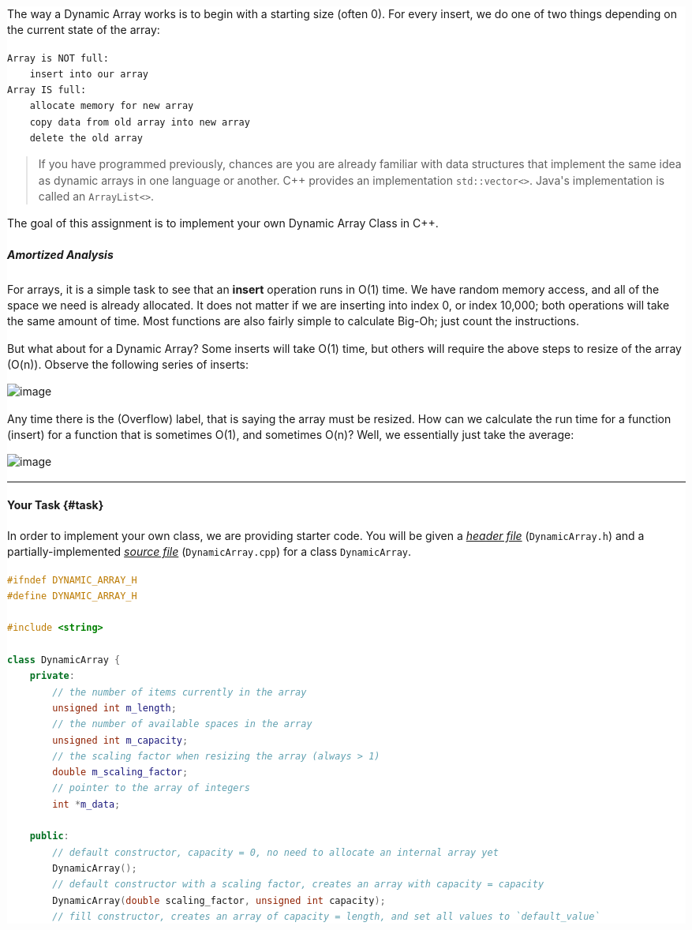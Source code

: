 The way a Dynamic Array works is to begin with a starting size (often 0). For every insert, we do one of two things depending on the current state of the array:

```
Array is NOT full:
	insert into our array 
Array IS full:
	allocate memory for new array
	copy data from old array into new array
	delete the old array
```

>If you have programmed previously, chances are you are already familiar with data structures that implement the same idea as dynamic arrays in one language or another. C++ provides an implementation `std::vector<>`. Java's implementation is called an `ArrayList<>`.

The goal of this assignment is to implement your own Dynamic Array Class in C++.

##### Amortized Analysis

For arrays, it is a simple task to see that an **insert** operation runs in O(1) time. We have random memory access, and all of the space we need is already allocated. It does not matter if we are inserting into index 0, or index 10,000; both operations will take the same amount of time. Most functions are also fairly simple to calculate Big-Oh; just count the instructions. 

But what about for a Dynamic Array? Some inserts will take O(1) time, but others will require the above steps to resize of the array (O(n)). Observe the following series of inserts:

![image](/sm21/labs/lab-03/Dynamic-Table.png)

Any time there is the (Overflow) label, that is saying the array must be resized. How can we calculate the run time for a function (insert) for a function that is sometimes O(1), and sometimes O(n)? Well, we essentially just take the average:

![image](/sm21/labs/lab-03/AmortizedAnalysis.png)

---

#### Your Task {#task}

In order to implement your own class, we are providing starter code. You will be given a [*header file*](/sm21/labs/lab-03/code/DynamicArray.h) (`DynamicArray.h`) and a partially-implemented [*source file*](/sm21/labs/lab-03/code/DynamicArray.cpp) (`DynamicArray.cpp`) for a class `DynamicArray`.

```c++
#ifndef DYNAMIC_ARRAY_H
#define DYNAMIC_ARRAY_H

#include <string>

class DynamicArray {
    private:
        // the number of items currently in the array
        unsigned int m_length; 
        // the number of available spaces in the array
        unsigned int m_capacity; 
        // the scaling factor when resizing the array (always > 1)
        double m_scaling_factor; 
        // pointer to the array of integers
        int *m_data; 

    public:
        // default constructor, capacity = 0, no need to allocate an internal array yet
        DynamicArray(); 
        // default constructor with a scaling factor, creates an array with capacity = capacity
        DynamicArray(double scaling_factor, unsigned int capacity); 
        // fill constructor, creates an array of capacity = length, and set all values to `default_value`
```
